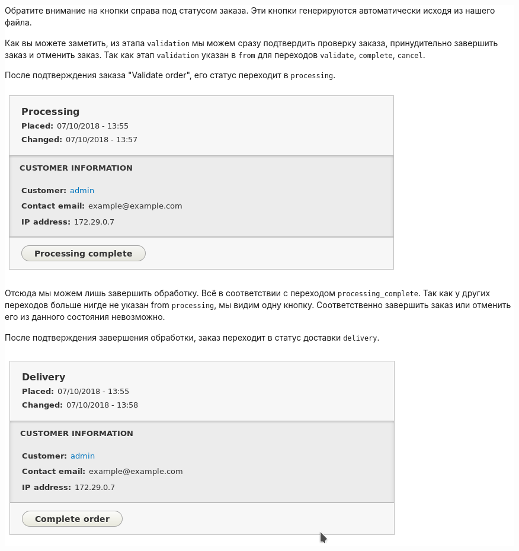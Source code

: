 Обратите внимание на кнопки справа под статусом заказа. Эти кнопки генерируются
автоматически исходя из нашего файла.

Как вы можете заметить, из этапа `validation` мы можем сразу подтвердить
проверку заказа, принудительно завершить заказ и отменить заказ. Так как
этап `validation` указан в `from` для
переходов `validate`, `complete`, `cancel`.

После подтверждения заказа "Validate order", его статус переходит
в `processing`.

![Обработка заказа](image/order-processing.png)

Отсюда мы можем лишь завершить обработку. Всё в соответствии с
переходом `processing_complete`. Так как у других переходов больше нигде не
указан from `processing`, мы видим одну кнопку. Соответственно завершить заказ
или отменить его из данного состояния невозможно.

После подтверждения завершения обработки, заказ переходит в статус
доставки `delivery`.

![Доставка](image/order-delivery.png)
